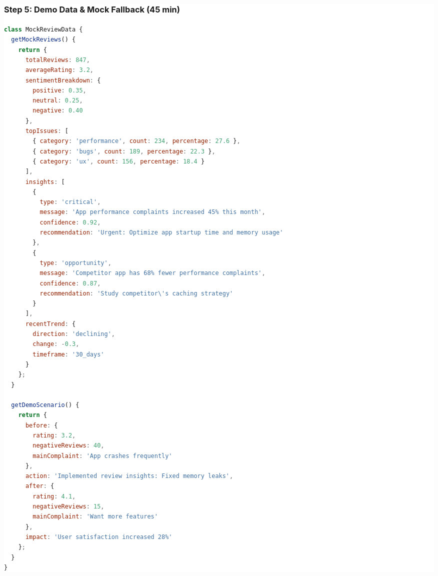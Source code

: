 ### Step 5: Demo Data & Mock Fallback (45 min)
```javascript
class MockReviewData {
  getMockReviews() {
    return {
      totalReviews: 847,
      averageRating: 3.2,
      sentimentBreakdown: {
        positive: 0.35,
        neutral: 0.25,
        negative: 0.40
      },
      topIssues: [
        { category: 'performance', count: 234, percentage: 27.6 },
        { category: 'bugs', count: 189, percentage: 22.3 },
        { category: 'ux', count: 156, percentage: 18.4 }
      ],
      insights: [
        {
          type: 'critical',
          message: 'App performance complaints increased 45% this month',
          confidence: 0.92,
          recommendation: 'Urgent: Optimize app startup time and memory usage'
        },
        {
          type: 'opportunity',
          message: 'Competitor app has 68% fewer performance complaints',
          confidence: 0.87,
          recommendation: 'Study competitor\'s caching strategy'
        }
      ],
      recentTrend: {
        direction: 'declining',
        change: -0.3,
        timeframe: '30_days'
      }
    };
  }
  
  getDemoScenario() {
    return {
      before: {
        rating: 3.2,
        negativeReviews: 40,
        mainComplaint: 'App crashes frequently'
      },
      action: 'Implemented review insights: Fixed memory leaks',
      after: {
        rating: 4.1,
        negativeReviews: 15,
        mainComplaint: 'Want more features'
      },
      impact: 'User satisfaction increased 28%'
    };
  }
}
```
